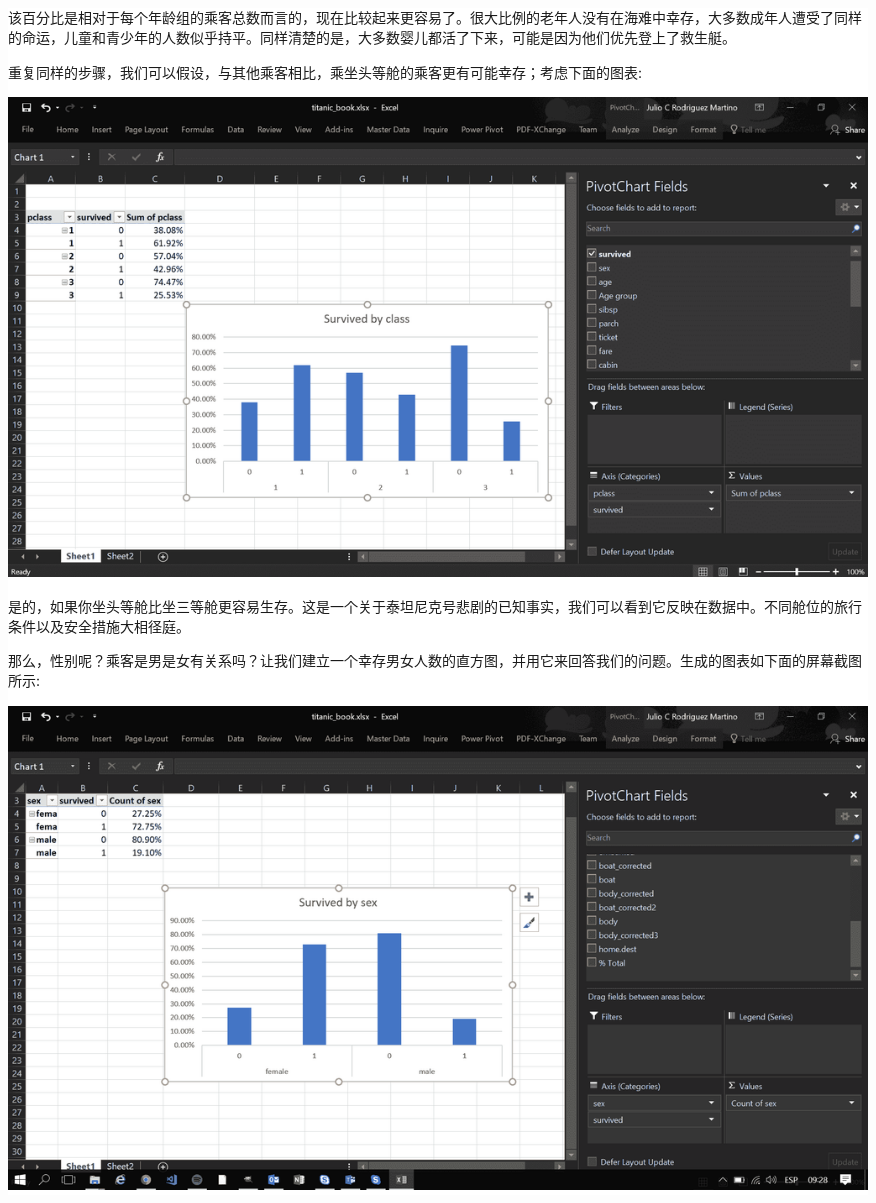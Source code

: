 该百分比是相对于每个年龄组的乘客总数而言的，现在比较起来更容易了。很大比例的老年人没有在海难中幸存，大多数成年人遭受了同样的命运，儿童和青少年的人数似乎持平。同样清楚的是，大多数婴儿都活了下来，可能是因为他们优先登上了救生艇。

重复同样的步骤，我们可以假设，与其他乘客相比，乘坐头等舱的乘客更有可能幸存；考虑下面的图表:

![](img/092b7049-dbdc-4d2e-8d70-eb83f36d5f0c.png)

是的，如果你坐头等舱比坐三等舱更容易生存。这是一个关于泰坦尼克号悲剧的已知事实，我们可以看到它反映在数据中。不同舱位的旅行条件以及安全措施大相径庭。

那么，性别呢？乘客是男是女有关系吗？让我们建立一个幸存男女人数的直方图，并用它来回答我们的问题。生成的图表如下面的屏幕截图所示:

![](img/fed2c9b4-1511-406e-82bd-35a0d9d98559.png)
